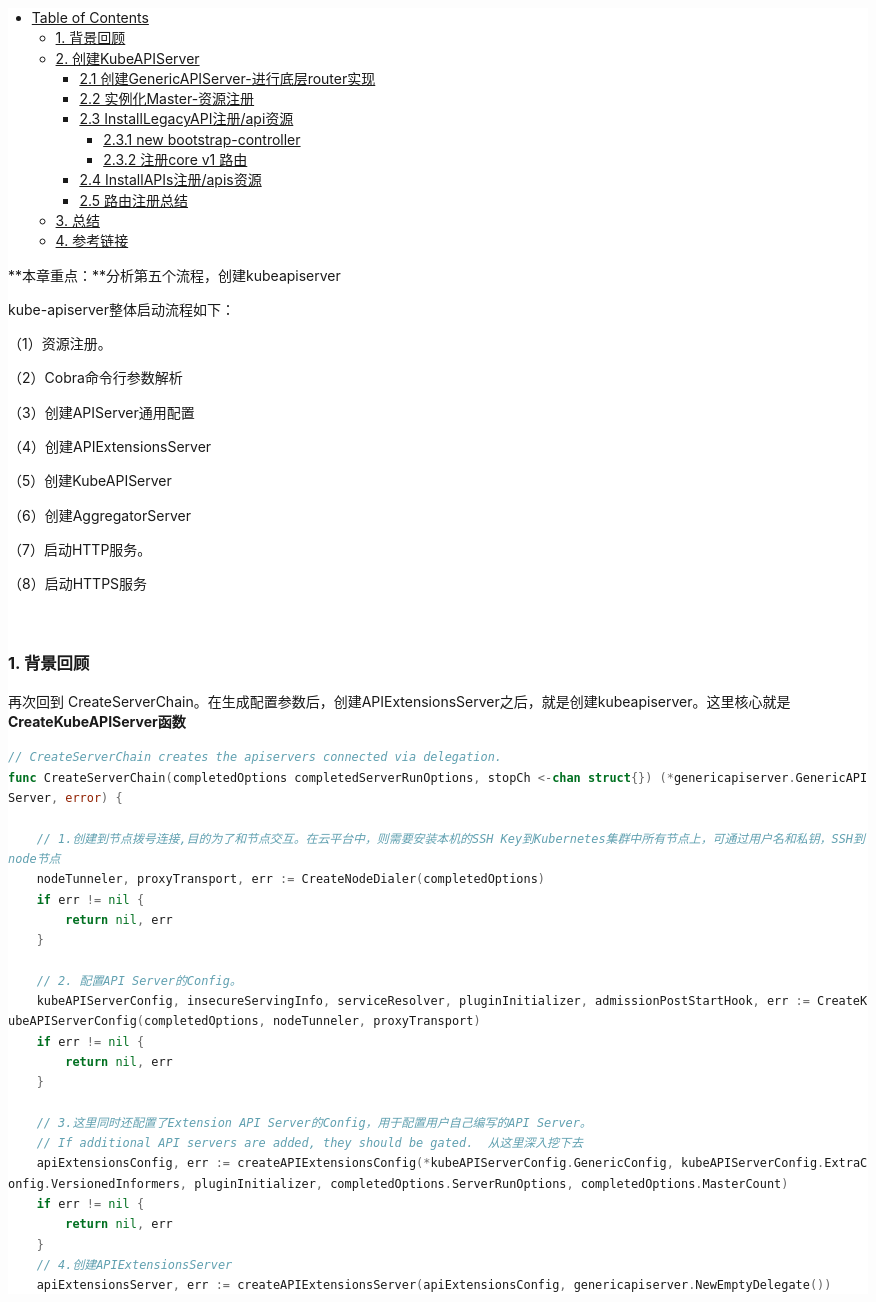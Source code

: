 * [Table of Contents](#table-of-contents)
    * [1\. 背景回顾](#1-背景回顾)
    * [2\. 创建KubeAPIServer](#2-创建kubeapiserver)
      * [2\.1 创建GenericAPIServer\-进行底层router实现](#21-创建genericapiserver-进行底层router实现)
      * [2\.2 实例化Master\-资源注册](#22-实例化master-资源注册)
      * [2\.3 InstallLegacyAPI注册/api资源](#23-installlegacyapi注册api资源)
        * [2\.3\.1 new bootstrap\-controller](#231-new-bootstrap-controller)
        * [2\.3\.2 注册core v1 路由](#232-注册core-v1-路由)
      * [2\.4 InstallAPIs注册/apis资源](#24-installapis注册apis资源)
      * [2\.5 路由注册总结](#25-路由注册总结)
    * [3\. 总结](#3-总结)
    * [4\. 参考链接](#4-参考链接)

**本章重点：**分析第五个流程，创建kubeapiserver

 kube-apiserver整体启动流程如下：

（1）资源注册。

（2）Cobra命令行参数解析

（3）创建APIServer通用配置

（4）创建APIExtensionsServer

（5）创建KubeAPIServer

（6）创建AggregatorServer

（7）启动HTTP服务。

（8）启动HTTPS服务

<br>

### 1. 背景回顾

再次回到 CreateServerChain。在生成配置参数后，创建APIExtensionsServer之后，就是创建kubeapiserver。这里核心就是**CreateKubeAPIServer函数**

```go
// CreateServerChain creates the apiservers connected via delegation.
func CreateServerChain(completedOptions completedServerRunOptions, stopCh <-chan struct{}) (*genericapiserver.GenericAPIServer, error) {
    
    // 1.创建到节点拨号连接,目的为了和节点交互。在云平台中，则需要安装本机的SSH Key到Kubernetes集群中所有节点上，可通过用户名和私钥，SSH到node节点
	nodeTunneler, proxyTransport, err := CreateNodeDialer(completedOptions)
	if err != nil {
		return nil, err
	}

    // 2. 配置API Server的Config。
	kubeAPIServerConfig, insecureServingInfo, serviceResolver, pluginInitializer, admissionPostStartHook, err := CreateKubeAPIServerConfig(completedOptions, nodeTunneler, proxyTransport)
	if err != nil {
		return nil, err
	}

    // 3.这里同时还配置了Extension API Server的Config，用于配置用户自己编写的API Server。
	// If additional API servers are added, they should be gated.  从这里深入挖下去
	apiExtensionsConfig, err := createAPIExtensionsConfig(*kubeAPIServerConfig.GenericConfig, kubeAPIServerConfig.ExtraConfig.VersionedInformers, pluginInitializer, completedOptions.ServerRunOptions, completedOptions.MasterCount)
	if err != nil {
		return nil, err
	}
	// 4.创建APIExtensionsServer
	apiExtensionsServer, err := createAPIExtensionsServer(apiExtensionsConfig, genericapiserver.NewEmptyDelegate())
```